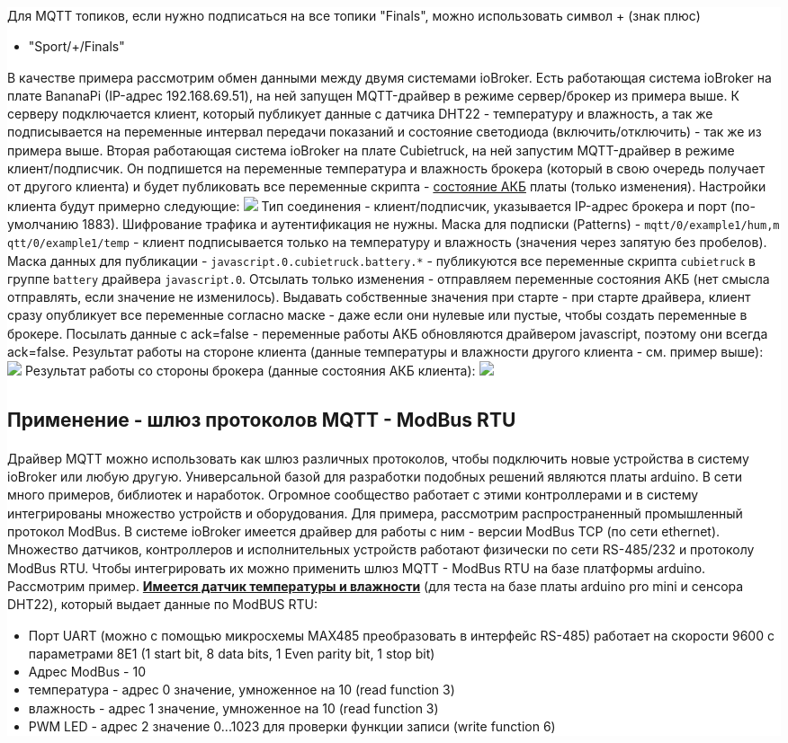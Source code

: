 Для MQTT топиков, если нужно подписаться на все топики "Finals", можно использовать символ + (знак плюс)

*   "Sport/+/Finals"

В качестве примера рассмотрим обмен данными между двумя системами ioBroker. Есть работающая система ioBroker на плате BananaPi (IP-адрес 192.168.69.51), на ней запущен MQTT-драйвер в режиме сервер/брокер из примера выше. К серверу подключается клиент, который публикует данные с датчика DHT22 - температуру и влажность, а так же подписывается на переменные интервал передачи показаний и состояние светодиода (включить/отключить) - так же из примера выше. Вторая работающая система ioBroker на плате Cubietruck, на ней запустим MQTT-драйвер в режиме клиент/подписчик. Он подпишется на переменные температура и влажность брокера (который в свою очередь получает от другого клиента) и будет публиковать все переменные скрипта - [состояние АКБ](http://www.iobroker.net/?page_id=4268&lang=ru#_Li-polLi-ion) платы (только изменения). Настройки клиента будут примерно следующие: [![](http://www.iobroker.net/wp-content/uploads//MQTT-client2.jpg)](http://www.iobroker.net/wp-content/uploads//MQTT-client2.jpg) Тип соединения - клиент/подписчик, указывается IP-адрес брокера и порт (по-умолчанию 1883). Шифрование трафика и аутентификация не нужны. Маска для подписки (Patterns) - `mqtt/0/example1/hum,mqtt/0/example1/temp` - клиент подписывается только на температуру и влажность (значения через запятую без пробелов). Маска данных для публикации - `javascript.0.cubietruck.battery.*` - публикуются все переменные скрипта `cubietruck` в группе `battery` драйвера `javascript.0`. Отсылать только изменения - отправляем переменные состояния АКБ (нет смысла отправлять, если значение не изменилось). Выдавать собственные значения при старте - при старте драйвера, клиент сразу опубликует все переменные согласно маске - даже если они нулевые или пустые, чтобы создать переменные в брокере. Посылать данные с ack=false - переменные работы АКБ обновляются драйвером javascript, поэтому они всегда ack=false. Результат работы на стороне клиента (данные температуры и влажности другого клиента - см. пример выше): [![](http://www.iobroker.net/wp-content/uploads//MQTT-client3.jpg)](http://www.iobroker.net/wp-content/uploads//MQTT-client3.jpg) Результат работы со стороны брокера (данные состояния АКБ клиента): [![](img/MQTT-client4.jpg)](img/MQTT-client4.jpg)

## Применение - шлюз протоколов MQTT - ModBus RTU

Драйвер MQTT можно использовать как шлюз различных протоколов, чтобы подключить новые устройства в систему ioBroker или любую другую. Универсальной базой для разработки подобных решений являются платы arduino. В сети много примеров, библиотек и наработок. Огромное сообщество работает с этими контроллерами и в систему интегрированы множество устройств и оборудования. Для примера, рассмотрим распространенный промышленный протокол ModBus. В системе ioBroker имеется драйвер для работы с ним - версии ModBus TCP (по сети ethernet). Множество датчиков, контроллеров и исполнительных устройств работают физически по сети RS-485/232 и протоколу ModBus RTU. Чтобы интегрировать их можно применить шлюз MQTT - ModBus RTU на базе платформы arduino. Рассмотрим пример. <span style="text-decoration: underline;">**Имеется датчик температуры и влажности**</span> (для теста на базе платы arduino pro mini и сенсора DHT22), который выдает данные по ModBUS RTU:

*   Порт UART (можно с помощью микросхемы MAX485 преобразовать в интерфейс RS-485) работает на скорости 9600 с параметрами 8E1 (1 start bit, 8 data bits, 1 Even parity bit, 1 stop bit)
*   Адрес ModBus - 10
*   температура - адрес 0 значение, умноженное на 10 (read function 3)
*   влажность - адрес 1 значение, умноженное на 10 (read function 3)
*   PWM LED - адрес 2 значение 0...1023 для проверки функции записи (write function 6)
